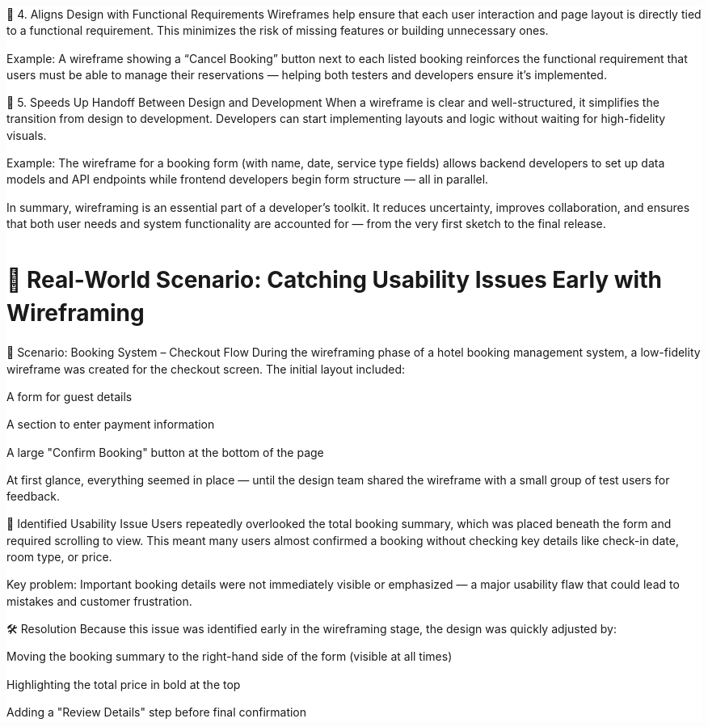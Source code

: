 🔧 4. Aligns Design with Functional Requirements
Wireframes help ensure that each user interaction and page layout is directly tied to a functional requirement. This minimizes the risk of missing features or building unnecessary ones.

Example:
A wireframe showing a “Cancel Booking” button next to each listed booking reinforces the functional requirement that users must be able to manage their reservations — helping both testers and developers ensure it’s implemented.

🧠 5. Speeds Up Handoff Between Design and Development
When a wireframe is clear and well-structured, it simplifies the transition from design to development. Developers can start implementing layouts and logic without waiting for high-fidelity visuals.

Example:
The wireframe for a booking form (with name, date, service type fields) allows backend developers to set up data models and API endpoints while frontend developers begin form structure — all in parallel.

In summary, wireframing is an essential part of a developer’s toolkit. It reduces uncertainty, improves collaboration, and ensures that both user needs and system functionality are accounted for — from the very first sketch to the final release.




# 🧪 Real-World Scenario: Catching Usability Issues Early with Wireframing
🎯 Scenario: Booking System – Checkout Flow
During the wireframing phase of a hotel booking management system, a low-fidelity wireframe was created for the checkout screen. The initial layout included:

A form for guest details

A section to enter payment information

A large "Confirm Booking" button at the bottom of the page

At first glance, everything seemed in place — until the design team shared the wireframe with a small group of test users for feedback.

🚩 Identified Usability Issue
Users repeatedly overlooked the total booking summary, which was placed beneath the form and required scrolling to view. This meant many users almost confirmed a booking without checking key details like check-in date, room type, or price.

Key problem:
Important booking details were not immediately visible or emphasized — a major usability flaw that could lead to mistakes and customer frustration.

🛠️ Resolution
Because this issue was identified early in the wireframing stage, the design was quickly adjusted by:

Moving the booking summary to the right-hand side of the form (visible at all times)

Highlighting the total price in bold at the top

Adding a "Review Details" step before final confirmation
